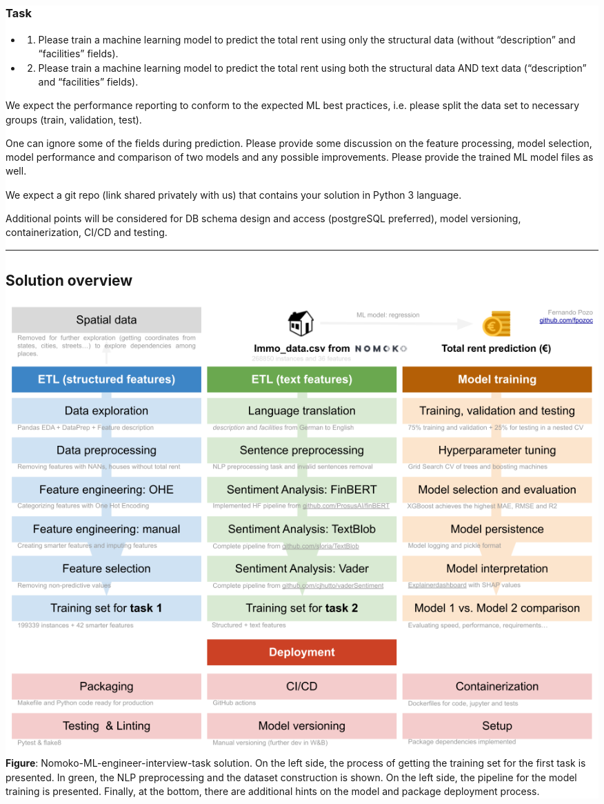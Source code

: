 ### Task

- 1. Please train a machine learning model to predict the total rent using only the structural data (without “description” and “facilities” fields).  
- 2. Please train a machine learning model to predict the total rent using both the structural data AND text data (“description” and “facilities” fields). 

We expect the performance reporting to conform to the expected ML best practices, i.e. please split the data set to necessary groups (train, validation, test). 

One can ignore some of the fields during prediction. Please provide some discussion on the feature processing, model selection, model performance and comparison of two models and any possible improvements. Please provide the trained ML model files as well.

We expect a git repo (link shared privately with us) that contains your solution in Python 3 language.

Additional points will be considered for DB schema design and access (postgreSQL preferred), model versioning, containerization, CI/CD and testing.

--------------------------------------------------------------------------------

## Solution overview

![schema](img/nomoko_task.png "Title")
**Figure**: Nomoko-ML-engineer-interview-task solution. On the left side, the process of getting the training set for the first task is presented. In green, the NLP preprocessing and the dataset construction is shown. On the left side, the pipeline for the model training is presented. Finally, at the bottom, there are additional hints on the model and package deployment process.
